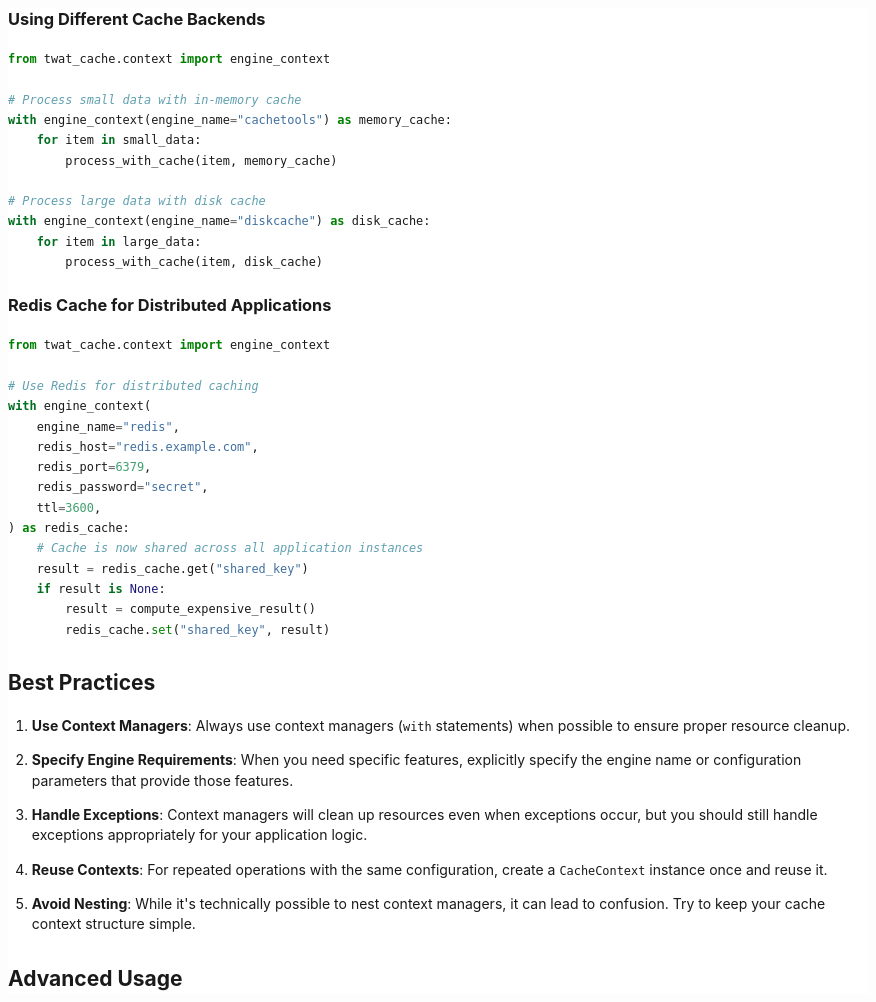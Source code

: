 ### Using Different Cache Backends

```python
from twat_cache.context import engine_context

# Process small data with in-memory cache
with engine_context(engine_name="cachetools") as memory_cache:
    for item in small_data:
        process_with_cache(item, memory_cache)

# Process large data with disk cache
with engine_context(engine_name="diskcache") as disk_cache:
    for item in large_data:
        process_with_cache(item, disk_cache)
```

### Redis Cache for Distributed Applications

```python
from twat_cache.context import engine_context

# Use Redis for distributed caching
with engine_context(
    engine_name="redis",
    redis_host="redis.example.com",
    redis_port=6379,
    redis_password="secret",
    ttl=3600,
) as redis_cache:
    # Cache is now shared across all application instances
    result = redis_cache.get("shared_key")
    if result is None:
        result = compute_expensive_result()
        redis_cache.set("shared_key", result)
```

## Best Practices

1. **Use Context Managers**: Always use context managers (`with` statements) when possible to ensure proper resource cleanup.

2. **Specify Engine Requirements**: When you need specific features, explicitly specify the engine name or configuration parameters that provide those features.

3. **Handle Exceptions**: Context managers will clean up resources even when exceptions occur, but you should still handle exceptions appropriately for your application logic.

4. **Reuse Contexts**: For repeated operations with the same configuration, create a `CacheContext` instance once and reuse it.

5. **Avoid Nesting**: While it's technically possible to nest context managers, it can lead to confusion. Try to keep your cache context structure simple.

## Advanced Usage
